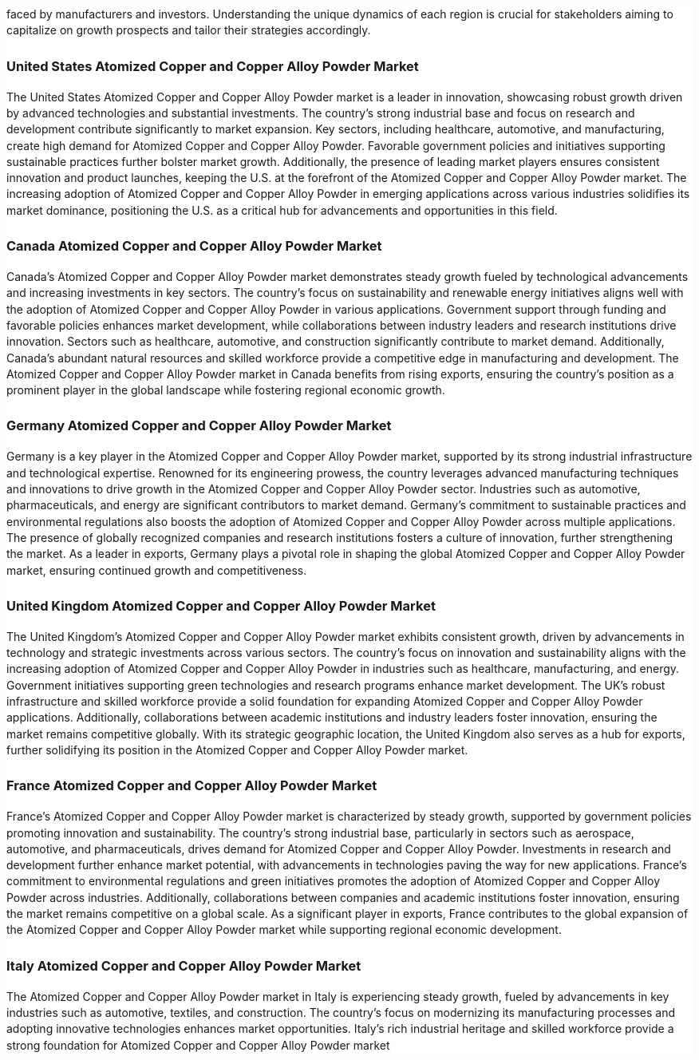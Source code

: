 faced by manufacturers and investors. Understanding the unique dynamics of each region is crucial for stakeholders aiming to capitalize on growth prospects and tailor their strategies accordingly.</p><h3>United States Atomized Copper and Copper Alloy Powder Market</h3><p>The United States Atomized Copper and Copper Alloy Powder market is a leader in innovation, showcasing robust growth driven by advanced technologies and substantial investments. The country&rsquo;s strong industrial base and focus on research and development contribute significantly to market expansion. Key sectors, including healthcare, automotive, and manufacturing, create high demand for Atomized Copper and Copper Alloy Powder. Favorable government policies and initiatives supporting sustainable practices further bolster market growth. Additionally, the presence of leading market players ensures consistent innovation and product launches, keeping the U.S. at the forefront of the Atomized Copper and Copper Alloy Powder market. The increasing adoption of Atomized Copper and Copper Alloy Powder in emerging applications across various industries solidifies its market dominance, positioning the U.S. as a critical hub for advancements and opportunities in this field.</p><h3>Canada Atomized Copper and Copper Alloy Powder Market</h3><p>Canada&rsquo;s Atomized Copper and Copper Alloy Powder market demonstrates steady growth fueled by technological advancements and increasing investments in key sectors. The country&rsquo;s focus on sustainability and renewable energy initiatives aligns well with the adoption of Atomized Copper and Copper Alloy Powder in various applications. Government support through funding and favorable policies enhances market development, while collaborations between industry leaders and research institutions drive innovation. Sectors such as healthcare, automotive, and construction significantly contribute to market demand. Additionally, Canada&rsquo;s abundant natural resources and skilled workforce provide a competitive edge in manufacturing and development. The Atomized Copper and Copper Alloy Powder market in Canada benefits from rising exports, ensuring the country&rsquo;s position as a prominent player in the global landscape while fostering regional economic growth.</p><h3>Germany Atomized Copper and Copper Alloy Powder Market</h3><p>Germany is a key player in the Atomized Copper and Copper Alloy Powder market, supported by its strong industrial infrastructure and technological expertise. Renowned for its engineering prowess, the country leverages advanced manufacturing techniques and innovations to drive growth in the Atomized Copper and Copper Alloy Powder sector. Industries such as automotive, pharmaceuticals, and energy are significant contributors to market demand. Germany&rsquo;s commitment to sustainable practices and environmental regulations also boosts the adoption of Atomized Copper and Copper Alloy Powder across multiple applications. The presence of globally recognized companies and research institutions fosters a culture of innovation, further strengthening the market. As a leader in exports, Germany plays a pivotal role in shaping the global Atomized Copper and Copper Alloy Powder market, ensuring continued growth and competitiveness.</p><h3>United Kingdom Atomized Copper and Copper Alloy Powder Market</h3><p>The United Kingdom&rsquo;s Atomized Copper and Copper Alloy Powder market exhibits consistent growth, driven by advancements in technology and strategic investments across various sectors. The country&rsquo;s focus on innovation and sustainability aligns with the increasing adoption of Atomized Copper and Copper Alloy Powder in industries such as healthcare, manufacturing, and energy. Government initiatives supporting green technologies and research programs enhance market development. The UK&rsquo;s robust infrastructure and skilled workforce provide a solid foundation for expanding Atomized Copper and Copper Alloy Powder applications. Additionally, collaborations between academic institutions and industry leaders foster innovation, ensuring the market remains competitive globally. With its strategic geographic location, the United Kingdom also serves as a hub for exports, further solidifying its position in the Atomized Copper and Copper Alloy Powder market.</p><h3>France Atomized Copper and Copper Alloy Powder Market</h3><p>France&rsquo;s Atomized Copper and Copper Alloy Powder market is characterized by steady growth, supported by government policies promoting innovation and sustainability. The country&rsquo;s strong industrial base, particularly in sectors such as aerospace, automotive, and pharmaceuticals, drives demand for Atomized Copper and Copper Alloy Powder. Investments in research and development further enhance market potential, with advancements in technologies paving the way for new applications. France&rsquo;s commitment to environmental regulations and green initiatives promotes the adoption of Atomized Copper and Copper Alloy Powder across industries. Additionally, collaborations between companies and academic institutions foster innovation, ensuring the market remains competitive on a global scale. As a significant player in exports, France contributes to the global expansion of the Atomized Copper and Copper Alloy Powder market while supporting regional economic development.</p><h3>Italy Atomized Copper and Copper Alloy Powder Market</h3><p>The Atomized Copper and Copper Alloy Powder market in Italy is experiencing steady growth, fueled by advancements in key industries such as automotive, textiles, and construction. The country&rsquo;s focus on modernizing its manufacturing processes and adopting innovative technologies enhances market opportunities. Italy&rsquo;s rich industrial heritage and skilled workforce provide a strong foundation for Atomized Copper and Copper Alloy Powder market